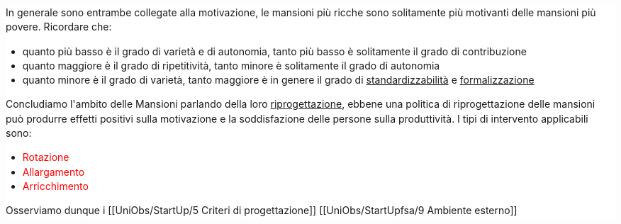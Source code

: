    In generale sono entrambe collegate alla motivazione, le mansioni più ricche sono solitamente più motivanti delle mansioni più povere.
   Ricordare che:
   
   - quanto più basso è il grado di varietà e di autonomia, tanto più basso è solitamente il grado di contribuzione
   - quanto maggiore è il grado di ripetitività, tanto minore è solitamente il grado di autonomia
   - quanto minore è il grado di varietà, tanto maggiore è in genere il grado di <u>standardizzabilità</u> e <u>formalizzazione</u> 

   Concludiamo l'ambito delle Mansioni parlando della loro <u>riprogettazione</u>, ebbene una politica di riprogettazione delle mansioni può produrre effetti positivi sulla motivazione e la soddisfazione delle persone sulla produttività. I tipi di intervento applicabili sono:
   - <font color="#ff0000">Rotazione</font>
   - <font color="#ff0000">Allargamento</font>
   - <font color="#ff0000">Arricchimento</font>

Osserviamo dunque i [[UniObs/StartUp/5 Criteri di progettazione]]
[[UniObs/StartUpfsa/9 Ambiente esterno]]